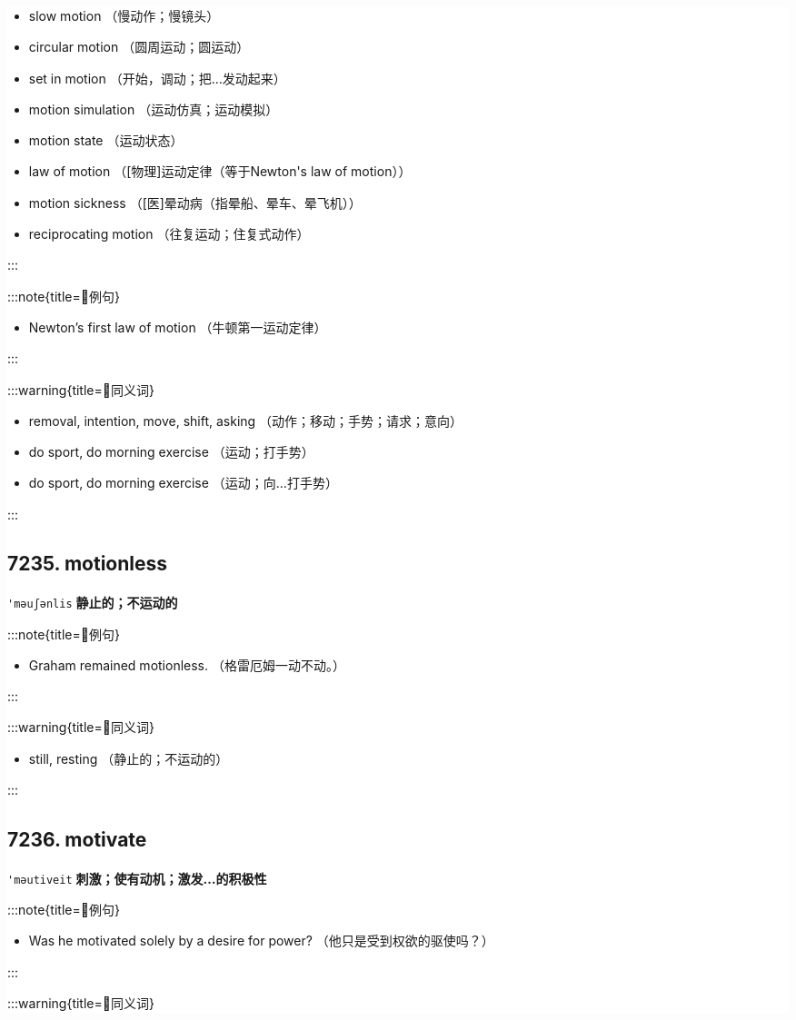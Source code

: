 - slow motion （慢动作；慢镜头）

- circular motion （圆周运动；圆运动）

- set in motion （开始，调动；把…发动起来）

- motion simulation （运动仿真；运动模拟）

- motion state （运动状态）

- law of motion （[物理]运动定律（等于Newton's law of motion））

- motion sickness （[医]晕动病（指晕船、晕车、晕飞机））

- reciprocating motion （往复运动；住复式动作）

:::

:::note{title=🎤例句}

- Newton’s first law of motion （牛顿第一运动定律）

:::

:::warning{title=🤔同义词}

- removal, intention, move, shift, asking （动作；移动；手势；请求；意向）

- do sport, do morning exercise （运动；打手势）

- do sport, do morning exercise （运动；向…打手势）

:::


## 7235. motionless

`'məuʃənlis`  **静止的；不运动的**

:::note{title=🎤例句}

- Graham remained motionless. （格雷厄姆一动不动。）

:::

:::warning{title=🤔同义词}

- still, resting （静止的；不运动的）

:::


## 7236. motivate

`'məutiveit`  **刺激；使有动机；激发…的积极性**

:::note{title=🎤例句}

- Was he motivated solely by a desire for power? （他只是受到权欲的驱使吗？）

:::

:::warning{title=🤔同义词}
